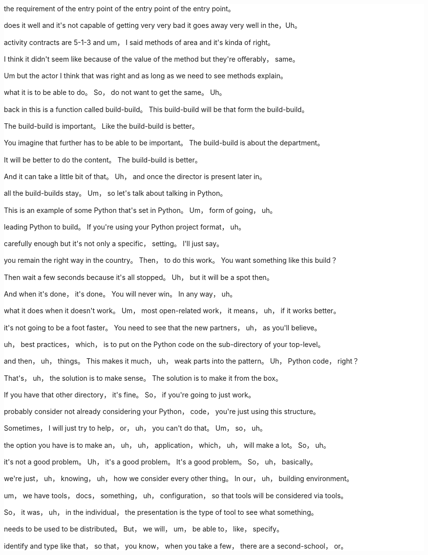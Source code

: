  the requirement of the entry point of the entry point of the entry point。

 does it well and it's not capable of getting very very bad it goes away very well in the，Uh。

 activity contracts are 5-1-3 and um， I said methods of area and it's kinda of right。

 I think it didn't seem like because of the value of the method but they're offerably， same。

 Um but the actor I think that was right and as long as we need to see methods explain。

 what it is to be able to do。 So， do not want to get the same。 Uh。

 back in this is a function called build-build。 This build-build will be that form the build-build。

 The build-build is important。 Like the build-build is better。

 You imagine that further has to be able to be important。 The build-build is about the department。

 It will be better to do the content。 The build-build is better。

 And it can take a little bit of that。 Uh， and once the director is present later in。

 all the build-builds stay。 Um， so let's talk about talking in Python。

 This is an example of some Python that's set in Python。 Um， form of going， uh。

 leading Python to build。 If you're using your Python project format， uh。

 carefully enough but it's not only a specific， setting。 I'll just say。

 you remain the right way in the country。 Then， to do this work。 You want something like this build？

 Then wait a few seconds because it's all stopped。 Uh， but it will be a spot then。

 And when it's done， it's done。 You will never win。 In any way， uh。

 what it does when it doesn't work。 Um， most open-related work， it means， uh， if it works better。

 it's not going to be a foot faster。 You need to see that the new partners， uh， as you'll believe。

 uh， best practices， which， is to put on the Python code on the sub-directory of your top-level。

 and then， uh， things。 This makes it much， uh， weak parts into the pattern。 Uh， Python code， right？

 That's， uh， the solution is to make sense。 The solution is to make it from the box。

 If you have that other directory， it's fine。 So， if you're going to just work。

 probably consider not already considering your Python， code， you're just using this structure。

 Sometimes， I will just try to help， or， uh， you can't do that。 Um， so， uh。

 the option you have is to make an， uh， uh， application， which， uh， will make a lot。 So， uh。

 it's not a good problem。 Uh， it's a good problem。 It's a good problem。 So， uh， basically。

 we're just， uh， knowing， uh， how we consider every other thing。 In our， uh， building environment。

 um， we have tools， docs， something， uh， configuration， so that tools will be considered via tools。

 So， it was， uh， in the individual， the presentation is the type of tool to see what something。

 needs to be used to be distributed。 But， we will， um， be able to， like， specify。

 identify and type like that， so that， you know， when you take a few， there are a second-school， or。
